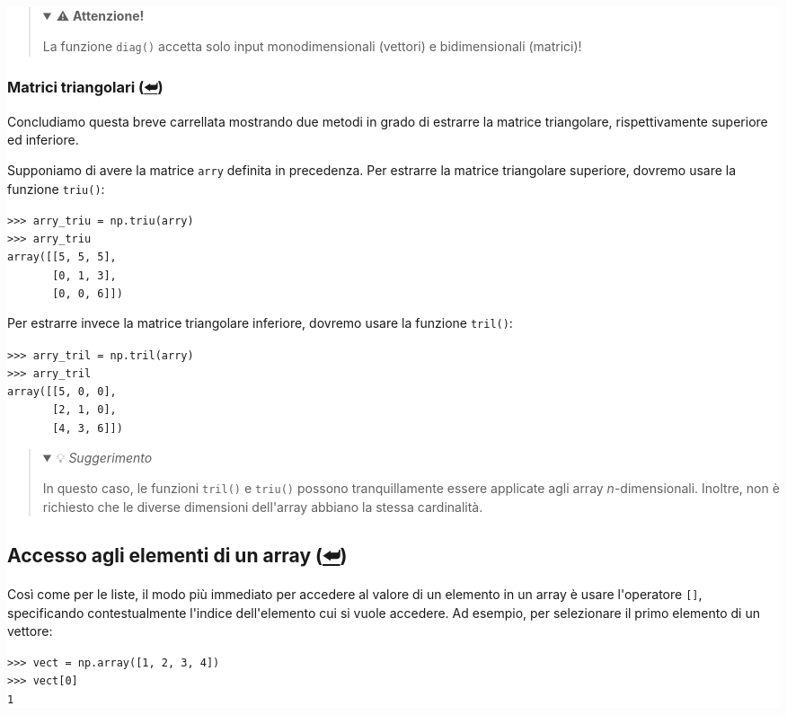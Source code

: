 > <details open>
> <summary>⚠️ <strong>Attenzione!</strong></summary>
>
> La funzione `diag()` accetta solo input monodimensionali (vettori) e
> bidimensionali (matrici)!
>
> </details>

### Matrici triangolari ([⮨](#top))

Concludiamo questa breve carrellata mostrando due metodi in grado di estrarre
la matrice triangolare, rispettivamente superiore ed inferiore.

Supponiamo di avere la matrice `arry` definita in precedenza. Per estrarre la
matrice triangolare superiore, dovremo usare la funzione `triu()`:

```pycon
>>> arry_triu = np.triu(arry)
>>> arry_triu
array([[5, 5, 5],
       [0, 1, 3],
       [0, 0, 6]])
```

Per estrarre invece la matrice triangolare inferiore, dovremo usare la funzione
`tril()`:

```pycon
>>> arry_tril = np.tril(arry)
>>> arry_tril
array([[5, 0, 0],
       [2, 1, 0],
       [4, 3, 6]])
```

> <details open>
> <summary>💡 <em>Suggerimento</em></summary>
>
> In questo caso, le funzioni `tril()` e `triu()` possono tranquillamente
> essere applicate agli array $n$-dimensionali. Inoltre, non è richiesto che le
> diverse dimensioni dell'array abbiano la stessa cardinalità.
>
> </details>

## Accesso agli elementi di un array ([⮨](#top))

Così come per le liste, il modo più immediato per accedere al valore di un
elemento in un array è usare l'operatore `[]`, specificando contestualmente
l'indice dell'elemento cui si vuole accedere. Ad esempio, per selezionare il
primo elemento di un vettore:

```pycon
>>> vect = np.array([1, 2, 3, 4])
>>> vect[0]
1
```
